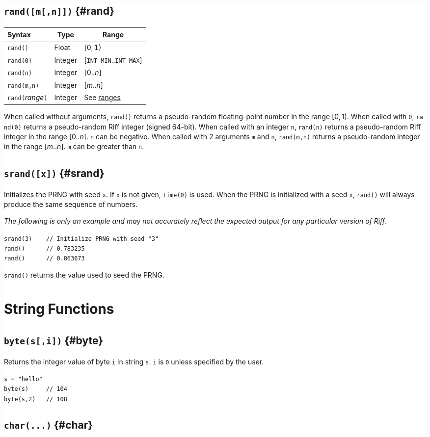 ## `rand([m[,n]])` {#rand}

| Syntax            | Type    | Range                        |
| :-----            | ----    | -----                        |
| `rand()`          | Float   | $[0,1)$                      |
| `rand(0)`         | Integer | $[$`INT_MIN`$..$`INT_MAX`$]$ |
| `rand(n)`         | Integer | $[0 .. n]$                   |
| `rand(m,n)`       | Integer | $[m .. n]$                   |
| `rand(`*range*`)` | Integer | See [ranges](#ranges)        |

When called without arguments, `rand()` returns a pseudo-random floating-point
number in the range $[0,1)$. When called with `0`, `rand(0)` returns a
pseudo-random Riff integer (signed 64-bit). When called with an integer `n`,
`rand(n)` returns a pseudo-random Riff integer in the range $[0 .. n]$. `n` can be
negative. When called with 2 arguments `m` and `n`, `rand(m,n)` returns a
pseudo-random integer in the range $[m .. n]$. `m` can be greater than `n`.

## `srand([x])` {#srand}

Initializes the PRNG with seed `x`. If `x` is not given, `time(0)` is used. When
the PRNG is initialized with a seed `x`, `rand()` will always produce the same
sequence of numbers.

*The following is only an example and may not accurately reflect the expected
output for any particular version of Riff.*

```riff
srand(3)    // Initialize PRNG with seed "3"
rand()      // 0.783235
rand()      // 0.863673
```

`srand()` returns the value used to seed the PRNG.

# String Functions

## `byte(s[,i])` {#byte}

Returns the integer value of byte `i` in string `s`. `i` is `0` unless specified
by the user.

```riff
s = "hello"
byte(s)     // 104
byte(s,2)   // 108
```

## `char(...)` {#char}
